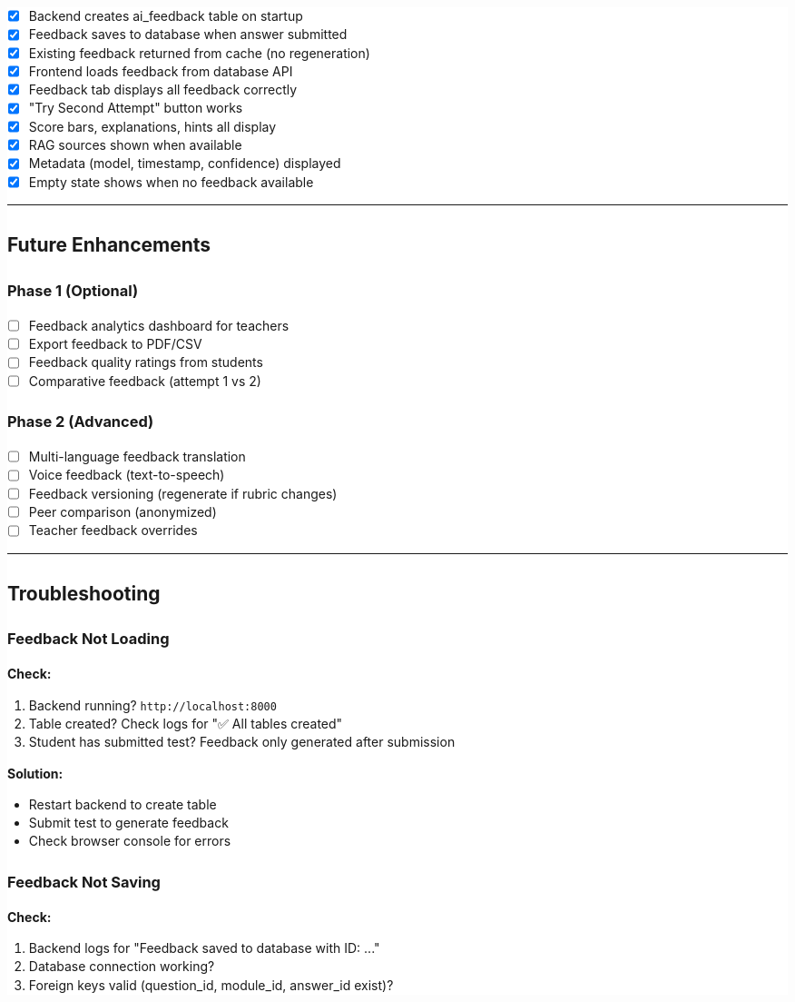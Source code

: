 - [x] Backend creates ai_feedback table on startup
- [x] Feedback saves to database when answer submitted
- [x] Existing feedback returned from cache (no regeneration)
- [x] Frontend loads feedback from database API
- [x] Feedback tab displays all feedback correctly
- [x] "Try Second Attempt" button works
- [x] Score bars, explanations, hints all display
- [x] RAG sources shown when available
- [x] Metadata (model, timestamp, confidence) displayed
- [x] Empty state shows when no feedback available

---

## Future Enhancements

### Phase 1 (Optional)
- [ ] Feedback analytics dashboard for teachers
- [ ] Export feedback to PDF/CSV
- [ ] Feedback quality ratings from students
- [ ] Comparative feedback (attempt 1 vs 2)

### Phase 2 (Advanced)
- [ ] Multi-language feedback translation
- [ ] Voice feedback (text-to-speech)
- [ ] Feedback versioning (regenerate if rubric changes)
- [ ] Peer comparison (anonymized)
- [ ] Teacher feedback overrides

---

## Troubleshooting

### Feedback Not Loading

**Check:**
1. Backend running? `http://localhost:8000`
2. Table created? Check logs for "✅ All tables created"
3. Student has submitted test? Feedback only generated after submission

**Solution:**
- Restart backend to create table
- Submit test to generate feedback
- Check browser console for errors

### Feedback Not Saving

**Check:**
1. Backend logs for "Feedback saved to database with ID: ..."
2. Database connection working?
3. Foreign keys valid (question_id, module_id, answer_id exist)?
